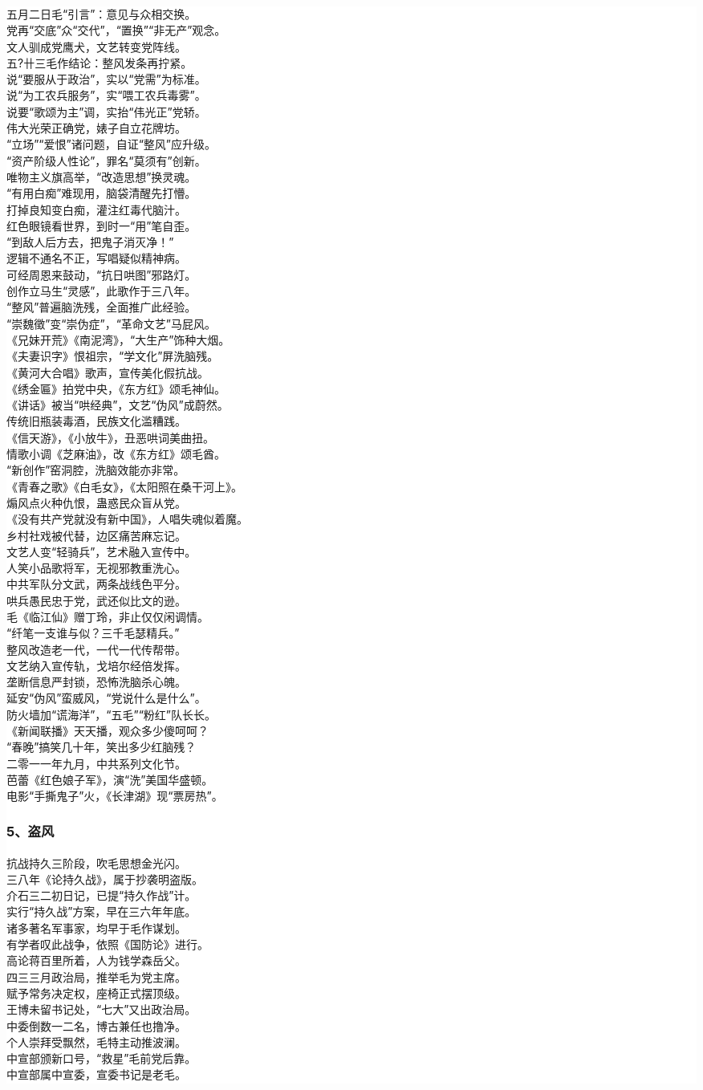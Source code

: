 五月二日毛“引言”：意见与众相交换。<br />
党再“交底”众“交代”，“置换”“非无产”观念。<br />
文人驯成党鹰犬，文艺转变党阵线。<br />
五?卄三毛作结论：整风发条再拧紧。<br />
说“要服从于政治”，实以“党需”为标准。<br />
说“为工农兵服务”，实“喂工农兵毒雾”。<br />
说要“歌颂为主”调，实抬“伟光正”党轿。<br />
伟大光荣正确党，婊子自立花牌坊。<br />
“立场”“爱恨”诸问题，自证“整风”应升级。<br />
“资产阶级人性论”，罪名“莫须有”创新。<br />
唯物主义旗高举，“改造思想”换灵魂。<br />
“有用白痴”难现用，脑袋清醒先打懵。<br />
打掉良知变白痴，灌注红毒代脑汁。<br />
红色眼镜看世界，到时一“用”笔自歪。<br />
“到敌人后方去，把鬼子消灭净！”<br />
逻辑不通名不正，写唱疑似精神病。<br />
可经周恩来鼓动，“抗日哄图”邪路灯。<br />
创作立马生“灵感”，此歌作于三八年。<br />
“整风”普遍脑洗残，全面推广此经验。<br />
“崇魏徵”变“崇伪症”，“革命文艺”马屁风。<br />
《兄妹开荒》《南泥湾》，“大生产”饰种大烟。<br />
《夫妻识字》恨祖宗，“学文化”屏洗脑残。<br />
《黄河大合唱》歌声，宣传美化假抗战。<br />
《绣金匾》拍党中央，《东方红》颂毛神仙。<br />
《讲话》被当“哄经典”，文艺“伪风”成蔚然。<br />
传统旧瓶装毒酒，民族文化滥糟践。<br />
《信天游》，《小放牛》，丑恶哄词美曲扭。<br />
情歌小调《芝麻油》，改《东方红》颂毛酋。<br />
“新创作”窑洞腔，洗脑效能亦非常。<br />
《青春之歌》《白毛女》，《太阳照在桑干河上》。<br />
煽风点火种仇恨，蛊惑民众盲从党。<br />
《没有共产党就没有新中国》，人唱失魂似着魔。<br />
乡村社戏被代替，边区痛苦麻忘记。<br />
文艺人变“轻骑兵”，艺术融入宣传中。<br />
人笑小品歌将军，无视邪教重洗心。<br />
中共军队分文武，两条战线色平分。<br />
哄兵愚民忠于党，武还似比文的逊。<br />
毛《临江仙》赠丁玲，非止仅仅闲调情。<br />
“纤笔一支谁与似？三千毛瑟精兵。”<br />
整风改造老一代，一代一代传帮带。<br />
文艺纳入宣传轨，戈培尔经倍发挥。<br />
垄断信息严封锁，恐怖洗脑杀心魄。<br />
延安“伪风”蛮威风，“党说什么是什么”。<br />
防火墙加“谎海洋”，“五毛”“粉红”队长长。<br />
《新闻联播》天天播，观众多少傻呵呵？<br />
“春晚”搞笑几十年，笑出多少红脑残？<br />
二零一一年九月，中共系列文化节。<br />
芭蕾《红色娘子军》，演“洗”美国华盛顿。<br />
电影“手撕鬼子”火，《长津湖》现“票房热”。</p>
<h3>5、盗风</h3>
<p>抗战持久三阶段，吹毛思想金光闪。<br />
三八年《论持久战》，属于抄袭明盗版。<br />
介石三二初日记，已提“持久作战”计。<br />
实行“持久战”方案，早在三六年年底。<br />
诸多著名军事家，均早于毛作谋划。<br />
有学者叹此战争，依照《国防论》进行。<br />
高论蒋百里所着，人为钱学森岳父。<br />
四三三月政治局，推举毛为党主席。<br />
赋予常务决定权，座椅正式摆顶级。<br />
王博未留书记处，“七大”又出政治局。<br />
中委倒数一二名，博古兼任也撸净。<br />
个人崇拜受飘然，毛特主动推波澜。<br />
中宣部颁新口号，“救星”毛前党后靠。<br />
中宣部属中宣委，宣委书记是老毛。<br />